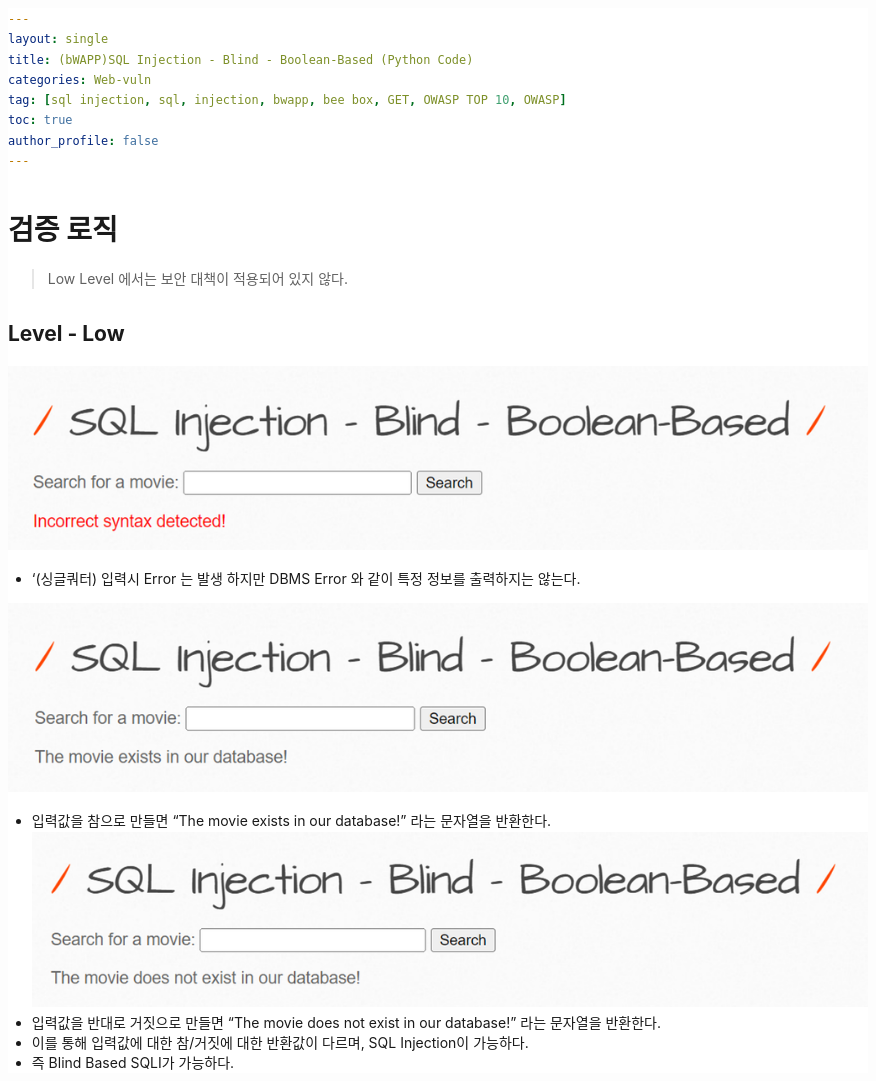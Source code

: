 ```yaml
---
layout: single
title: (bWAPP)SQL Injection - Blind - Boolean-Based (Python Code)
categories: Web-vuln
tag: [sql injection, sql, injection, bwapp, bee box, GET, OWASP TOP 10, OWASP]
toc: true
author_profile: false
---
```


# 검증 로직
> Low Level 에서는 보안 대책이 적용되어 있지 않다.

## Level - Low

![그림 1-1](/assets/image/bwapp/injection/sqli-blind-boolean-archive/image.png)
- ‘(싱글쿼터) 입력시 Error 는 발생 하지만 DBMS Error 와 같이 특정 정보를 출력하지는 않는다.

![그림 1-2](/assets/image/bwapp/injection/sqli-blind-boolean-archive/image-1.png)
- 입력값을 참으로 만들면 “The movie exists in our database!” 라는 문자열을 반환한다.
![그림 1-3](/assets/image/bwapp/injection/sqli-blind-boolean-archive/image-2.png)
- 입력값을 반대로 거짓으로 만들면 “The movie does not exist in our database!” 라는 문자열을 반환한다.
- 이를 통해 입력값에 대한 참/거짓에 대한 반환값이 다르며, SQL Injection이 가능하다.
- 즉  Blind Based SQLI가 가능하다.
